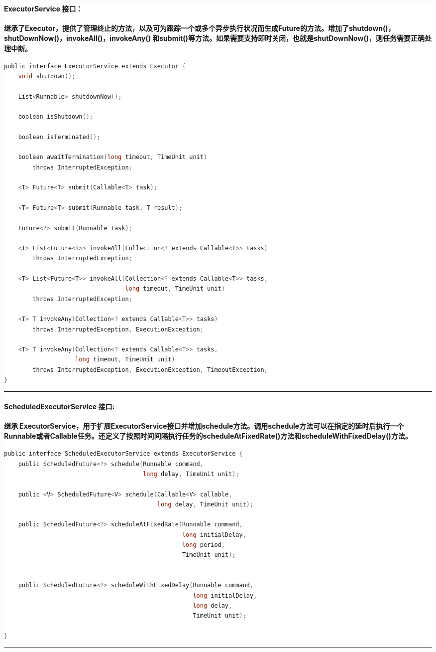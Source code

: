 #### ExecutorService 接口：
**继承了Executor，提供了管理终止的方法，以及可为跟踪一个或多个异步执行状况而生成Future的方法。增加了shutdown()，shutDownNow()，invokeAll()，invokeAny() 和submit()等方法。如果需要支持即时关闭，也就是shutDownNow()，则任务需要正确处理中断。**
```c
public interface ExecutorService extends Executor {
    void shutdown();
​
    List<Runnable> shutdownNow();
​
    boolean isShutdown();
​
    boolean isTerminated();
​
    boolean awaitTermination(long timeout, TimeUnit unit)
        throws InterruptedException;
​
    <T> Future<T> submit(Callable<T> task);
​
    <T> Future<T> submit(Runnable task, T result);
​
    Future<?> submit(Runnable task);
​
    <T> List<Future<T>> invokeAll(Collection<? extends Callable<T>> tasks)
        throws InterruptedException;
​
    <T> List<Future<T>> invokeAll(Collection<? extends Callable<T>> tasks,
                                  long timeout, TimeUnit unit)
        throws InterruptedException;
​
    <T> T invokeAny(Collection<? extends Callable<T>> tasks)
        throws InterruptedException, ExecutionException;
​
    <T> T invokeAny(Collection<? extends Callable<T>> tasks,
                    long timeout, TimeUnit unit)
        throws InterruptedException, ExecutionException, TimeoutException;
}
```
*****

#### ScheduledExecutorService 接口: 
**继承 ExecutorService，用于扩展ExecutorService接口并增加schedule方法。调用schedule方法可以在指定的延时后执行一个Runnable或者Callable任务。还定义了按照时间间隔执行任务的scheduleAtFixedRate()方法和scheduleWithFixedDelay()方法。**
```c
public interface ScheduledExecutorService extends ExecutorService {
    public ScheduledFuture<?> schedule(Runnable command,
                                       long delay, TimeUnit unit);
​
    public <V> ScheduledFuture<V> schedule(Callable<V> callable,
                                           long delay, TimeUnit unit);
​
    public ScheduledFuture<?> scheduleAtFixedRate(Runnable command,
                                                  long initialDelay,
                                                  long period,
                                                  TimeUnit unit);
​
  
    public ScheduledFuture<?> scheduleWithFixedDelay(Runnable command,
                                                     long initialDelay,
                                                     long delay,
                                                     TimeUnit unit);
​
}
```
*****